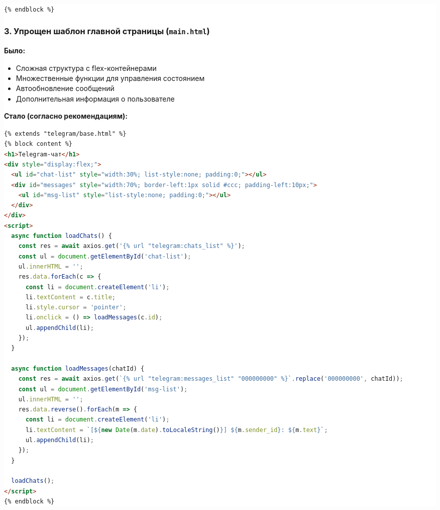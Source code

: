 ```html
{% endblock %}
```

### 3. **Упрощен шаблон главной страницы (`main.html`)**

**Было:**
- Сложная структура с flex-контейнерами
- Множественные функции для управления состоянием
- Автообновление сообщений
- Дополнительная информация о пользователе

**Стало (согласно рекомендациям):**
```html
{% extends "telegram/base.html" %}
{% block content %}
<h1>Telegram-чат</h1>
<div style="display:flex;">
  <ul id="chat-list" style="width:30%; list-style:none; padding:0;"></ul>
  <div id="messages" style="width:70%; border-left:1px solid #ccc; padding-left:10px;">
    <ul id="msg-list" style="list-style:none; padding:0;"></ul>
  </div>
</div>
<script>
  async function loadChats() {
    const res = await axios.get('{% url "telegram:chats_list" %}');
    const ul = document.getElementById('chat-list');
    ul.innerHTML = '';
    res.data.forEach(c => {
      const li = document.createElement('li');
      li.textContent = c.title;
      li.style.cursor = 'pointer';
      li.onclick = () => loadMessages(c.id);
      ul.appendChild(li);
    });
  }

  async function loadMessages(chatId) {
    const res = await axios.get(`{% url "telegram:messages_list" "000000000" %}`.replace('000000000', chatId));
    const ul = document.getElementById('msg-list');
    ul.innerHTML = '';
    res.data.reverse().forEach(m => {
      const li = document.createElement('li');
      li.textContent = `[${new Date(m.date).toLocaleString()}] ${m.sender_id}: ${m.text}`;
      ul.appendChild(li);
    });
  }

  loadChats();
</script>
{% endblock %}
```
